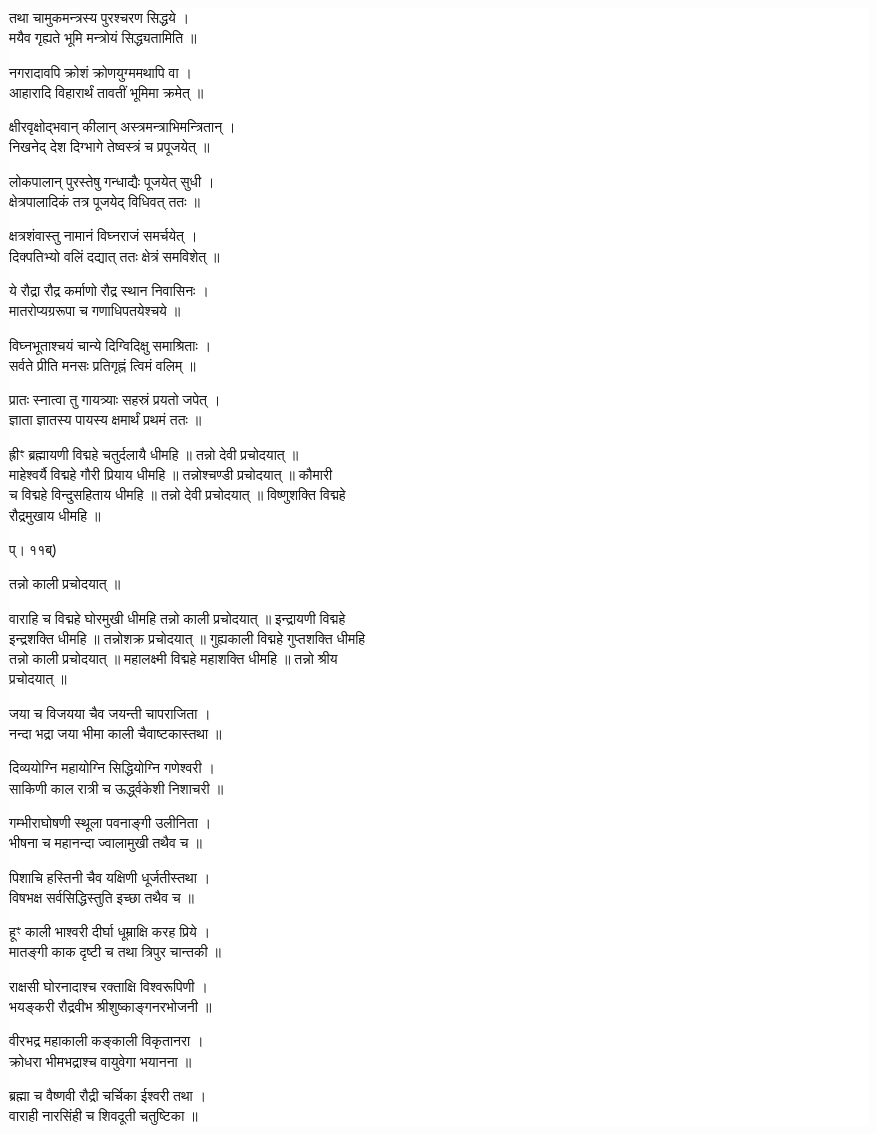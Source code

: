 तथा चामुकमन्त्रस्य पुरश्चरण सिद्धये ।  
मयैव गृह्यते भूमि मन्त्रोयं सिद्ध्यतामिति ॥  
  
नगरादावपि क्रोशं क्रोणयुग्ममथापि वा ।  
आहारादि विहारार्थं तावतीं भूमिमा क्रमेत् ॥  
  
क्षीरवृक्षोद्भवान् कीलान् अस्त्रमन्त्राभिमन्त्रितान् ।  
निखनेद् देश दिग्भागे तेष्वस्त्रं च प्रपूजयेत् ॥  
  
लोकपालान् पुरस्तेषु गन्धाद्यैः पूजयेत् सुधी ।  
क्षेत्रपालादिकं तत्र पूजयेद् विधिवत् ततः ॥  
  
क्षत्रशंवास्तु नामानं विघ्नराजं समर्चयेत् ।  
दिक्पतिभ्यो वलिं दद्यात् ततः क्षेत्रं समविशेत् ॥  
  
ये रौद्रा रौद्र कर्माणो रौद्र स्थान निवासिनः ।  
मातरोप्यग्ररूपा च गणाधिपतयेश्चये ॥  
  
विघ्नभूताश्चयं चान्ये दिग्विदिक्षु समाश्रिताः ।  
सर्वते प्रीति मनसः प्रतिगृह्नं त्विमं वलिम् ॥  
  
प्रातः स्नात्वा तु गायत्र्याः सहस्रं प्रयतो जपेत् ।  
ज्ञाता ज्ञातस्य पायस्य क्षमार्थं प्रथमं ततः ॥  
  
ह्रीꣳ ब्रह्मायणी विद्महे चतुर्दलायै धीमहि ॥ तन्नो देवी प्रचोदयात् ॥   
माहेश्वर्यै विद्महे गौरी प्रियाय धीमहि ॥ तन्नोश्चण्डी प्रचोदयात् ॥ कौमारी   
च विद्महे विन्दुसहिताय धीमहि ॥ तन्नो देवी प्रचोदयात् ॥ विष्णुशक्ति विद्महे   
रौद्रमुखाय धीमहि ॥  
  
प्। ११ब्)  
  
तन्नो काली प्रचोदयात् ॥  
  
वाराहि च विद्महे घोरमुखी धीमहि तन्नो काली प्रचोदयात् ॥ इन्द्रायणी विद्महे   
इन्द्रशक्ति धीमहि ॥ तन्नोशक्र प्रचोदयात् ॥ गुह्यकाली विद्महे गुप्तशक्ति धीमहि   
तन्नो काली प्रचोदयात् ॥ महालक्ष्मी विद्महे महाशक्ति धीमहि ॥ तन्नो श्रीय   
प्रचोदयात् ॥   
  
जया च विजयया चैव जयन्ती चापराजिता ।  
नन्दा भद्रा जया भीमा काली चैवाष्टकास्तथा ॥  
  
दिव्ययोग्नि महायोग्नि सिद्धियोग्नि गणेश्वरी ।  
साकिणी काल रात्री च ऊर्द्ध्वकेशी निशाचरी ॥  
  
गम्भीराघोषणी स्थूला पवनाङ्गी उलीनिता ।  
भीषना च महानन्दा ज्वालामुखी तथैव च ॥  
  
पिशाचि हस्तिनी चैव यक्षिणी धूर्जतीस्तथा ।  
विषभक्ष सर्वसिद्धिस्तुति इच्छा तथैव च ॥  
  
हूꣳ काली भाश्वरी दीर्घा धूम्राक्षि करह प्रिये ।  
मातङ्गी काक दृष्टी च तथा त्रिपुर चान्तकी ॥  
  
राक्षसी घोरनादाश्च रक्ताक्षि विश्वरूपिणी ।  
भयङ्करी रौद्रवीभ श्रीशुष्काङ्गनरभोजनी ॥  
  
वीरभद्र महाकाली कङ्काली विकृतानरा ।  
क्रोधरा भीमभद्राश्च वायुवेगा भयानना ॥  
  
ब्रह्मा च वैष्णवी रौद्री चर्चिका ईश्वरी तथा ।  
वाराही नारसिंही च शिवदूती चतुष्टिका ॥  
  